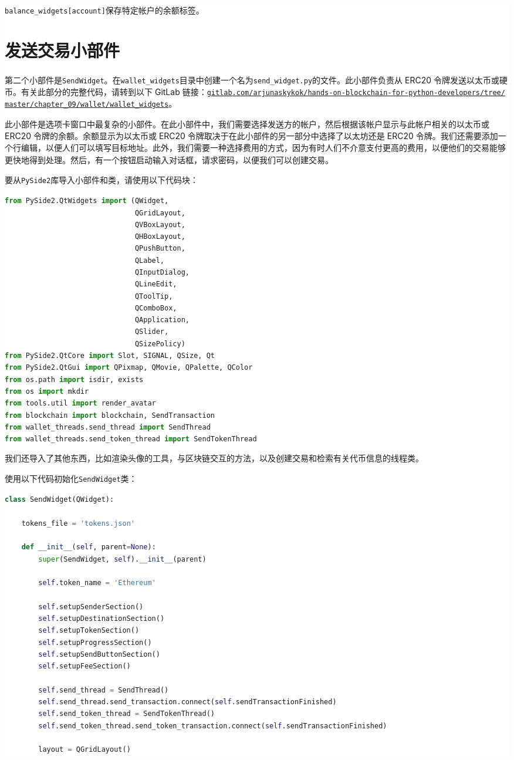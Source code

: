 `balance_widgets[account]`保存特定帐户的余额标签。

# 发送交易小部件

第二个小部件是`SendWidget`。在`wallet_widgets`目录中创建一个名为`send_widget.py`的文件。此小部件负责从 ERC20 令牌发送以太币或硬币。有关此部分的完整代码，请转到以下 GitLab 链接：[`gitlab.com/arjunaskykok/hands-on-blockchain-for-python-developers/tree/master/chapter_09/wallet/wallet_widgets`](https://gitlab.com/arjunaskykok/hands-on-blockchain-for-python-developers/tree/master/chapter_09/wallet/wallet_widgets)。

此小部件是选项卡窗口中最复杂的小部件。在此小部件中，我们需要选择发送方的帐户，然后根据该帐户显示与此帐户相关的以太币或 ERC20 令牌的余额。余额显示为以太币或 ERC20 令牌取决于在此小部件的另一部分中选择了以太坊还是 ERC20 令牌。我们还需要添加一个行编辑，以便人们可以填写目标地址。此外，我们需要一种选择费用的方式，因为有时人们不介意支付更高的费用，以便他们的交易能够更快地得到处理。然后，有一个按钮启动输入对话框，请求密码，以便我们可以创建交易。

要从`PySide2`库导入小部件和类，请使用以下代码块：

```py
from PySide2.QtWidgets import (QWidget,
                               QGridLayout,
                               QVBoxLayout,
                               QHBoxLayout,
                               QPushButton,
                               QLabel,
                               QInputDialog,
                               QLineEdit,
                               QToolTip,
                               QComboBox,
                               QApplication,
                               QSlider,
                               QSizePolicy)
from PySide2.QtCore import Slot, SIGNAL, QSize, Qt
from PySide2.QtGui import QPixmap, QMovie, QPalette, QColor
from os.path import isdir, exists
from os import mkdir
from tools.util import render_avatar
from blockchain import blockchain, SendTransaction
from wallet_threads.send_thread import SendThread
from wallet_threads.send_token_thread import SendTokenThread
```

我们还导入了其他东西，比如渲染头像的工具，与区块链交互的方法，以及创建交易和检索有关代币信息的线程类。

使用以下代码初始化`SendWidget`类：

```py
class SendWidget(QWidget):

    tokens_file = 'tokens.json'

    def __init__(self, parent=None):
        super(SendWidget, self).__init__(parent)

        self.token_name = 'Ethereum'

        self.setupSenderSection()
        self.setupDestinationSection()
        self.setupTokenSection()
        self.setupProgressSection()
        self.setupSendButtonSection()
        self.setupFeeSection()

        self.send_thread = SendThread()
        self.send_thread.send_transaction.connect(self.sendTransactionFinished)
        self.send_token_thread = SendTokenThread()
        self.send_token_thread.send_token_transaction.connect(self.sendTransactionFinished)

        layout = QGridLayout()
```